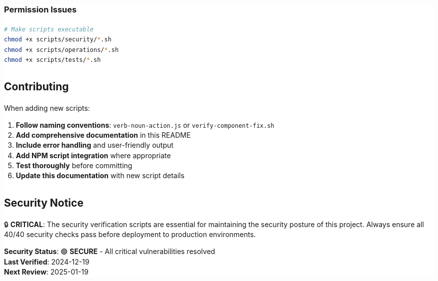 ### Permission Issues

```bash
# Make scripts executable
chmod +x scripts/security/*.sh
chmod +x scripts/operations/*.sh
chmod +x scripts/tests/*.sh
```

## Contributing

When adding new scripts:

1. **Follow naming conventions**: `verb-noun-action.js` or `verify-component-fix.sh`
2. **Add comprehensive documentation** in this README
3. **Include error handling** and user-friendly output
4. **Add NPM script integration** where appropriate
5. **Test thoroughly** before committing
6. **Update this documentation** with new script details

## Security Notice

🔒 **CRITICAL**: The security verification scripts are essential for maintaining the security posture of this project. Always ensure all 40/40 security checks pass before deployment to production environments.

**Security Status**: 🟢 **SECURE** - All critical vulnerabilities resolved  
**Last Verified**: 2024-12-19  
**Next Review**: 2025-01-19
